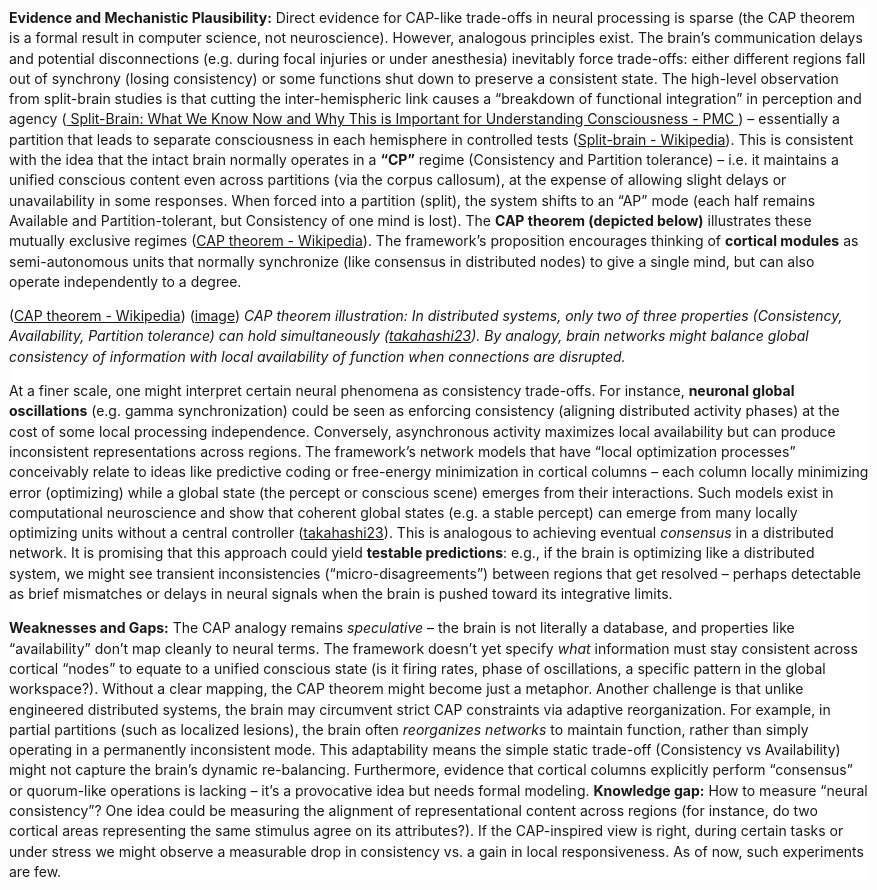 **Evidence and Mechanistic Plausibility:** Direct evidence for CAP-like trade-offs in neural processing is sparse (the CAP theorem is a formal result in computer science, not neuroscience). However, analogous principles exist. The brain’s communication delays and potential disconnections (e.g. during focal injuries or under anesthesia) inevitably force trade-offs: either different regions fall out of synchrony (losing consistency) or some functions shut down to preserve a consistent state. The high-level observation from split-brain studies is that cutting the inter-hemispheric link causes a “breakdown of functional integration” in perception and agency ([
            Split-Brain: What We Know Now and Why This is Important for Understanding Consciousness - PMC
        ](https://pmc.ncbi.nlm.nih.gov/articles/PMC7305066/#:~:text=summarize%20the%20empirical%20common%20ground%2C,answer%20this%20question%2C%20and%20different)) – essentially a partition that leads to separate consciousness in each hemisphere in controlled tests ([Split-brain - Wikipedia](https://en.wikipedia.org/wiki/Split-brain#:~:text=Split,in%20one)). This is consistent with the idea that the intact brain normally operates in a **“CP”** regime (Consistency and Partition tolerance) – i.e. it maintains a unified conscious content even across partitions (via the corpus callosum), at the expense of allowing slight delays or unavailability in some responses. When forced into a partition (split), the system shifts to an “AP” mode (each half remains Available and Partition-tolerant, but Consistency of one mind is lost). The **CAP theorem (depicted below)** illustrates these mutually exclusive regimes ([CAP theorem - Wikipedia](https://en.wikipedia.org/wiki/CAP_theorem#:~:text=In%20database%20theory%20%2C%20the,3)). The framework’s proposition encourages thinking of **cortical modules** as semi-autonomous units that normally synchronize (like consensus in distributed nodes) to give a single mind, but can also operate independently to a degree. 

 ([CAP theorem - Wikipedia](https://en.wikipedia.org/wiki/CAP_theorem#:~:text=In%20database%20theory%20%2C%20the,3)) ([image]()) *CAP theorem illustration: In distributed systems, only two of three properties (Consistency, Availability, Partition tolerance) can hold simultaneously ([takahashi23](https://openreview.net/pdf?id=cPKVSzCB9g#:~:text=based%20on%20unified%20empirical%20information%2C,Fischer85%5D.%20In%20practice%2C%20the)). By analogy, brain networks might balance global consistency of information with local availability of function when connections are disrupted.* 

At a finer scale, one might interpret certain neural phenomena as consistency trade-offs. For instance, **neuronal global oscillations** (e.g. gamma synchronization) could be seen as enforcing consistency (aligning distributed activity phases) at the cost of some local processing independence. Conversely, asynchronous activity maximizes local availability but can produce inconsistent representations across regions. The framework’s network models that have “local optimization processes” conceivably relate to ideas like predictive coding or free-energy minimization in cortical columns – each column locally minimizing error (optimizing) while a global state (the percept or conscious scene) emerges from their interactions. Such models exist in computational neuroscience and show that coherent global states (e.g. a stable percept) can emerge from many locally optimizing units without a central controller ([takahashi23](https://openreview.net/pdf?id=cPKVSzCB9g#:~:text=based%20on%20unified%20empirical%20information%2C,Fischer85%5D.%20In%20practice%2C%20the)). This is analogous to achieving eventual *consensus* in a distributed network. It is promising that this approach could yield **testable predictions**: e.g., if the brain is optimizing like a distributed system, we might see transient inconsistencies (“micro-disagreements”) between regions that get resolved – perhaps detectable as brief mismatches or delays in neural signals when the brain is pushed toward its integrative limits.

**Weaknesses and Gaps:** The CAP analogy remains *speculative* – the brain is not literally a database, and properties like “availability” don’t map cleanly to neural terms. The framework doesn’t yet specify *what* information must stay consistent across cortical “nodes” to equate to a unified conscious state (is it firing rates, phase of oscillations, a specific pattern in the global workspace?). Without a clear mapping, the CAP theorem might become just a metaphor. Another challenge is that unlike engineered distributed systems, the brain may circumvent strict CAP constraints via adaptive reorganization. For example, in partial partitions (such as localized lesions), the brain often *reorganizes networks* to maintain function, rather than simply operating in a permanently inconsistent mode. This adaptability means the simple static trade-off (Consistency vs Availability) might not capture the brain’s dynamic re-balancing. Furthermore, evidence that cortical columns explicitly perform “consensus” or quorum-like operations is lacking – it’s a provocative idea but needs formal modeling. **Knowledge gap:** How to measure “neural consistency”? One idea could be measuring the alignment of representational content across regions (for instance, do two cortical areas representing the same stimulus agree on its attributes?). If the CAP-inspired view is right, during certain tasks or under stress we might observe a measurable drop in consistency vs. a gain in local responsiveness. As of now, such experiments are few. 
